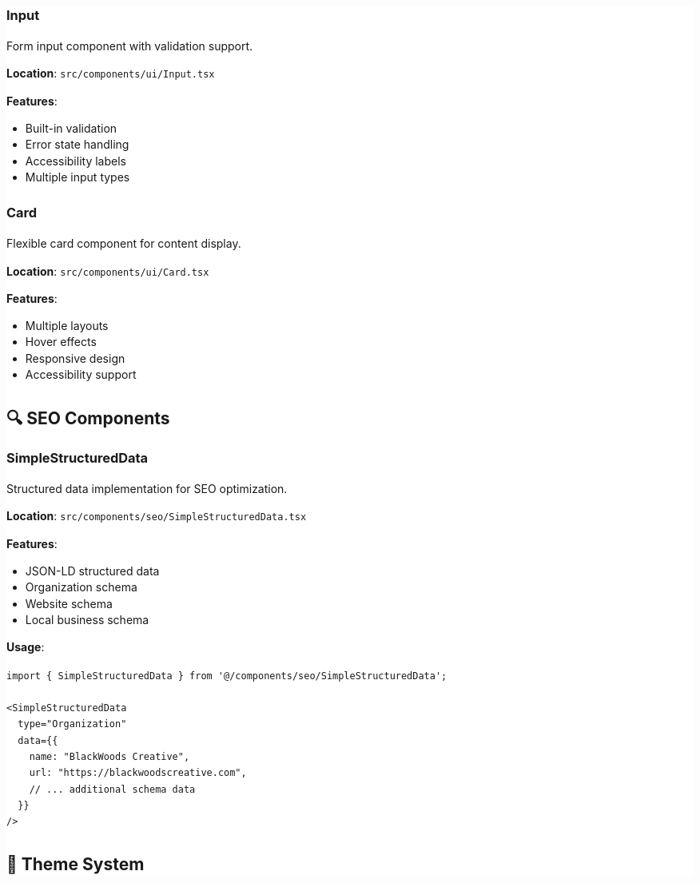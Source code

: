 ### Input

Form input component with validation support.

**Location**: `src/components/ui/Input.tsx`

**Features**:
- Built-in validation
- Error state handling
- Accessibility labels
- Multiple input types

### Card

Flexible card component for content display.

**Location**: `src/components/ui/Card.tsx`

**Features**:
- Multiple layouts
- Hover effects
- Responsive design
- Accessibility support

## 🔍 SEO Components

### SimpleStructuredData

Structured data implementation for SEO optimization.

**Location**: `src/components/seo/SimpleStructuredData.tsx`

**Features**:
- JSON-LD structured data
- Organization schema
- Website schema
- Local business schema

**Usage**:
```tsx
import { SimpleStructuredData } from '@/components/seo/SimpleStructuredData';

<SimpleStructuredData 
  type="Organization"
  data={{
    name: "BlackWoods Creative",
    url: "https://blackwoodscreative.com",
    // ... additional schema data
  }}
/>
```

## 🎨 Theme System
